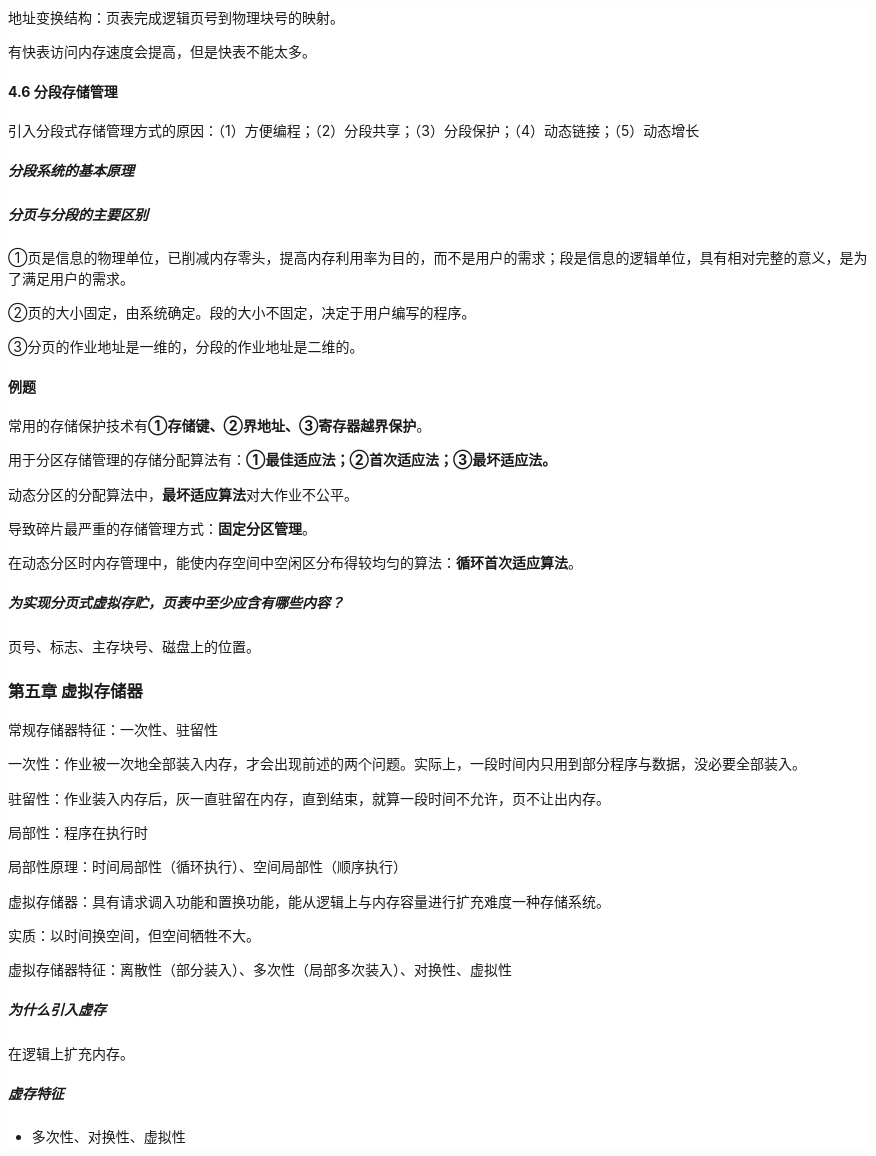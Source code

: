 地址变换结构：页表完成逻辑页号到物理块号的映射。

有快表访问内存速度会提高，但是快表不能太多。

#### 4.6 分段存储管理

 引入分段式存储管理方式的原因：（1）方便编程；（2）分段共享；（3）分段保护；（4）动态链接；（5）动态增长

##### 分段系统的基本原理

##### 分页与分段的主要区别

①页是信息的物理单位，已削减内存零头，提高内存利用率为目的，而不是用户的需求；段是信息的逻辑单位，具有相对完整的意义，是为了满足用户的需求。

②页的大小固定，由系统确定。段的大小不固定，决定于用户编写的程序。

③分页的作业地址是一维的，分段的作业地址是二维的。 



#### 例题

常用的存储保护技术有**①存储键、②界地址、③寄存器越界保护**。

用于分区存储管理的存储分配算法有：**①最佳适应法；②首次适应法；③最坏适应法。**

动态分区的分配算法中，**最坏适应算法**对大作业不公平。

导致碎片最严重的存储管理方式：**固定分区管理**。

在动态分区时内存管理中，能使内存空间中空闲区分布得较均匀的算法：**循环首次适应算法**。

##### 为实现分页式虚拟存贮，页表中至少应含有哪些内容？

页号、标志、主存块号、磁盘上的位置。



### 第五章 虚拟存储器

常规存储器特征：一次性、驻留性

一次性：作业被一次地全部装入内存，才会出现前述的两个问题。实际上，一段时间内只用到部分程序与数据，没必要全部装入。

驻留性：作业装入内存后，灰一直驻留在内存，直到结束，就算一段时间不允许，页不让出内存。

局部性：程序在执行时

局部性原理：时间局部性（循环执行）、空间局部性（顺序执行）

虚拟存储器：具有请求调入功能和置换功能，能从逻辑上与内存容量进行扩充难度一种存储系统。

实质：以时间换空间，但空间牺牲不大。

虚拟存储器特征：离散性（部分装入）、多次性（局部多次装入）、对换性、虚拟性

##### 为什么引入虚存

在逻辑上扩充内存。

##### 虚存特征

- 多次性、对换性、虚拟性
